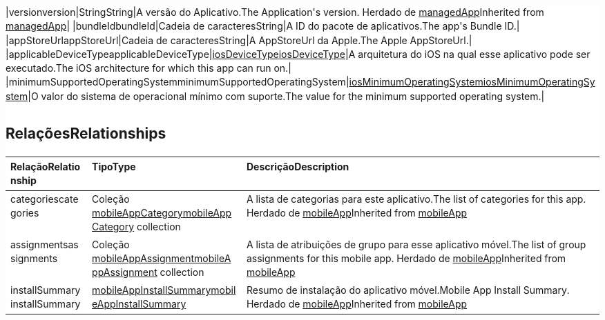 |<span data-ttu-id="cf0e0-219">version</span><span class="sxs-lookup"><span data-stu-id="cf0e0-219">version</span></span>|<span data-ttu-id="cf0e0-220">String</span><span class="sxs-lookup"><span data-stu-id="cf0e0-220">String</span></span>|<span data-ttu-id="cf0e0-221">A versão do Aplicativo.</span><span class="sxs-lookup"><span data-stu-id="cf0e0-221">The Application's version.</span></span> <span data-ttu-id="cf0e0-222">Herdado de [managedApp](../resources/intune-apps-managedapp.md)</span><span class="sxs-lookup"><span data-stu-id="cf0e0-222">Inherited from [managedApp](../resources/intune-apps-managedapp.md)</span></span>|
|<span data-ttu-id="cf0e0-223">bundleId</span><span class="sxs-lookup"><span data-stu-id="cf0e0-223">bundleId</span></span>|<span data-ttu-id="cf0e0-224">Cadeia de caracteres</span><span class="sxs-lookup"><span data-stu-id="cf0e0-224">String</span></span>|<span data-ttu-id="cf0e0-225">A ID do pacote de aplicativos.</span><span class="sxs-lookup"><span data-stu-id="cf0e0-225">The app's Bundle ID.</span></span>|
|<span data-ttu-id="cf0e0-226">appStoreUrl</span><span class="sxs-lookup"><span data-stu-id="cf0e0-226">appStoreUrl</span></span>|<span data-ttu-id="cf0e0-227">Cadeia de caracteres</span><span class="sxs-lookup"><span data-stu-id="cf0e0-227">String</span></span>|<span data-ttu-id="cf0e0-228">A AppStoreUrl da Apple.</span><span class="sxs-lookup"><span data-stu-id="cf0e0-228">The Apple AppStoreUrl.</span></span>|
|<span data-ttu-id="cf0e0-229">applicableDeviceType</span><span class="sxs-lookup"><span data-stu-id="cf0e0-229">applicableDeviceType</span></span>|[<span data-ttu-id="cf0e0-230">iosDeviceType</span><span class="sxs-lookup"><span data-stu-id="cf0e0-230">iosDeviceType</span></span>](../resources/intune-apps-iosdevicetype.md)|<span data-ttu-id="cf0e0-231">A arquitetura do iOS na qual esse aplicativo pode ser executado.</span><span class="sxs-lookup"><span data-stu-id="cf0e0-231">The iOS architecture for which this app can run on.</span></span>|
|<span data-ttu-id="cf0e0-232">minimumSupportedOperatingSystem</span><span class="sxs-lookup"><span data-stu-id="cf0e0-232">minimumSupportedOperatingSystem</span></span>|[<span data-ttu-id="cf0e0-233">iosMinimumOperatingSystem</span><span class="sxs-lookup"><span data-stu-id="cf0e0-233">iosMinimumOperatingSystem</span></span>](../resources/intune-apps-iosminimumoperatingsystem.md)|<span data-ttu-id="cf0e0-234">O valor do sistema de operacional mínimo com suporte.</span><span class="sxs-lookup"><span data-stu-id="cf0e0-234">The value for the minimum supported operating system.</span></span>|

## <a name="relationships"></a><span data-ttu-id="cf0e0-235">Relações</span><span class="sxs-lookup"><span data-stu-id="cf0e0-235">Relationships</span></span>
|<span data-ttu-id="cf0e0-236">Relação</span><span class="sxs-lookup"><span data-stu-id="cf0e0-236">Relationship</span></span>|<span data-ttu-id="cf0e0-237">Tipo</span><span class="sxs-lookup"><span data-stu-id="cf0e0-237">Type</span></span>|<span data-ttu-id="cf0e0-238">Descrição</span><span class="sxs-lookup"><span data-stu-id="cf0e0-238">Description</span></span>|
|:---|:---|:---|
|<span data-ttu-id="cf0e0-239">categories</span><span class="sxs-lookup"><span data-stu-id="cf0e0-239">categories</span></span>|<span data-ttu-id="cf0e0-240">Coleção [mobileAppCategory](../resources/intune-apps-mobileappcategory.md)</span><span class="sxs-lookup"><span data-stu-id="cf0e0-240">[mobileAppCategory](../resources/intune-apps-mobileappcategory.md) collection</span></span>|<span data-ttu-id="cf0e0-241">A lista de categorias para este aplicativo.</span><span class="sxs-lookup"><span data-stu-id="cf0e0-241">The list of categories for this app.</span></span> <span data-ttu-id="cf0e0-242">Herdado de [mobileApp](../resources/intune-shared-mobileapp.md)</span><span class="sxs-lookup"><span data-stu-id="cf0e0-242">Inherited from [mobileApp](../resources/intune-shared-mobileapp.md)</span></span>|
|<span data-ttu-id="cf0e0-243">assignments</span><span class="sxs-lookup"><span data-stu-id="cf0e0-243">assignments</span></span>|<span data-ttu-id="cf0e0-244">Coleção [mobileAppAssignment](../resources/intune-apps-mobileappassignment.md)</span><span class="sxs-lookup"><span data-stu-id="cf0e0-244">[mobileAppAssignment](../resources/intune-apps-mobileappassignment.md) collection</span></span>|<span data-ttu-id="cf0e0-245">A lista de atribuições de grupo para esse aplicativo móvel.</span><span class="sxs-lookup"><span data-stu-id="cf0e0-245">The list of group assignments for this mobile app.</span></span> <span data-ttu-id="cf0e0-246">Herdado de [mobileApp](../resources/intune-shared-mobileapp.md)</span><span class="sxs-lookup"><span data-stu-id="cf0e0-246">Inherited from [mobileApp](../resources/intune-shared-mobileapp.md)</span></span>|
|<span data-ttu-id="cf0e0-247">installSummary</span><span class="sxs-lookup"><span data-stu-id="cf0e0-247">installSummary</span></span>|[<span data-ttu-id="cf0e0-248">mobileAppInstallSummary</span><span class="sxs-lookup"><span data-stu-id="cf0e0-248">mobileAppInstallSummary</span></span>](../resources/intune-apps-mobileappinstallsummary.md)|<span data-ttu-id="cf0e0-249">Resumo de instalação do aplicativo móvel.</span><span class="sxs-lookup"><span data-stu-id="cf0e0-249">Mobile App Install Summary.</span></span> <span data-ttu-id="cf0e0-250">Herdado de [mobileApp](../resources/intune-shared-mobileapp.md)</span><span class="sxs-lookup"><span data-stu-id="cf0e0-250">Inherited from [mobileApp](../resources/intune-shared-mobileapp.md)</span></span>|